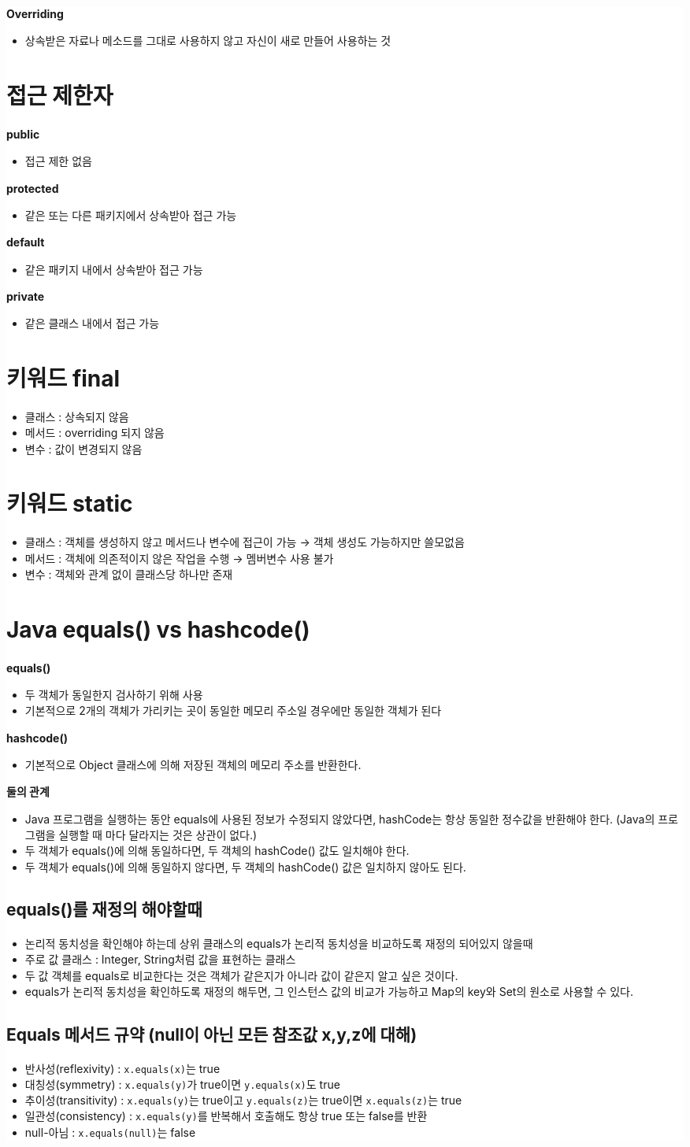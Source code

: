 **Overriding**
- 상속받은 자료나 메소드를 그대로 사용하지 않고 자신이 새로 만들어 사용하는 것

# 접근 제한자
**public**
- 접근 제한 없음

**protected**
- 같은 또는 다른 패키지에서 상속받아 접근 가능

**default**
- 같은 패키지 내에서 상속받아 접근 가능

**private**
- 같은 클래스 내에서 접근 가능

# 키워드 final
- 클래스 : 상속되지 않음
- 메서드 : overriding 되지 않음
- 변수 : 값이 변경되지 않음

# 키워드 static
- 클래스 : 객체를 생성하지 않고 메서드나 변수에 접근이 가능 → 객체 생성도 가능하지만 쓸모없음
- 메서드 : 객체에 의존적이지 않은 작업을 수행 → 멤버변수 사용 불가
- 변수 : 객체와 관계 없이 클래스당 하나만 존재

# Java equals() vs hashcode()

**equals()**
- 두 객체가 동일한지 검사하기 위해 사용
- 기본적으로 2개의 객체가 가리키는 곳이 동일한 메모리 주소일 경우에만 동일한 객체가 된다

**hashcode()**
- 기본적으로 Object 클래스에 의해 저장된 객체의 메모리 주소를 반환한다.

**둘의 관계**
- Java 프로그램을 실행하는 동안 equals에 사용된 정보가 수정되지 않았다면, hashCode는 항상 동일한 정수값을 반환해야 한다. (Java의 프로그램을 실행할 때 마다 달라지는 것은 상관이 없다.)
- 두 객체가 equals()에 의해 동일하다면, 두 객체의 hashCode() 값도 일치해야 한다.
- 두 객체가 equals()에 의해 동일하지 않다면, 두 객체의 hashCode() 값은 일치하지 않아도 된다.

## equals()를 재정의 해야할때
- 논리적 동치성을 확인해야 하는데 상위 클래스의 equals가 논리적 동치성을 비교하도록 재정의 되어있지 않을때
- 주로 값 클래스 : Integer, String처럼 값을 표현하는 클래스
- 두 값 객체를 equals로 비교한다는 것은 객체가 같은지가 아니라 값이 같은지 알고 싶은 것이다.
- equals가 논리적 동치성을 확인하도록 재정의 해두면, 그 인스턴스 값의 비교가 가능하고 Map의 key와 Set의 원소로 사용할 수 있다.

## Equals 메서드 규약 (null이 아닌 모든 참조값 x,y,z에 대해)
- 반사성(reflexivity) : `x.equals(x)`는 true
- 대칭성(symmetry) : `x.equals(y)`가 true이면 `y.equals(x)`도 true
- 추이성(transitivity) : `x.equals(y)`는 true이고 `y.equals(z)`는 true이면 `x.equals(z)`는 true
- 일관성(consistency) : `x.equals(y)`를 반복해서 호출해도 항상 true 또는 false를 반환
- null-아님 : `x.equals(null)`는 false
